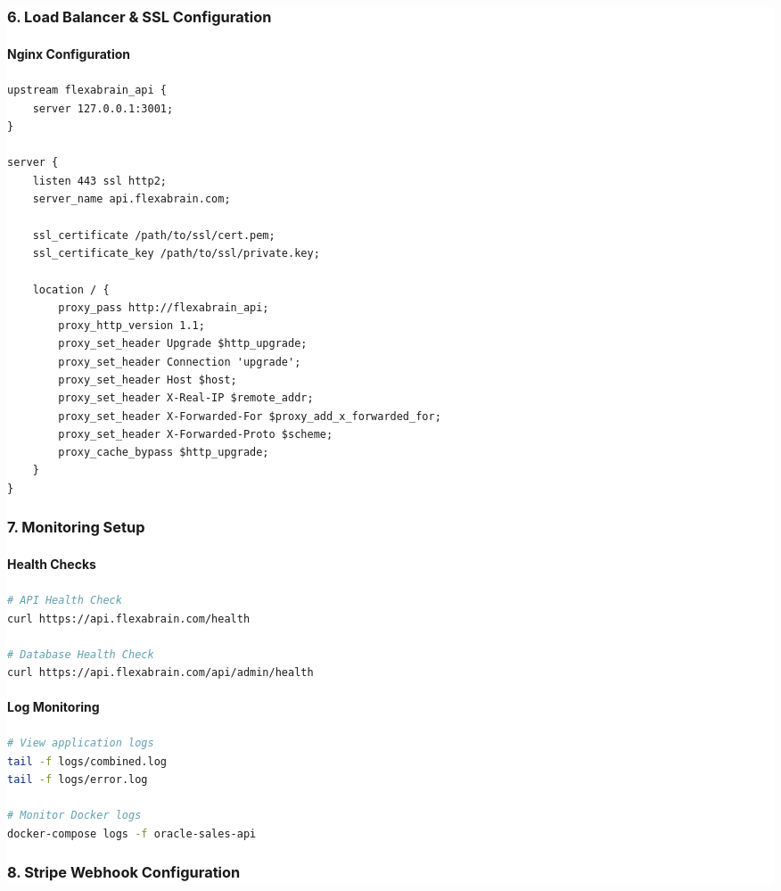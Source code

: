 ### 6. Load Balancer & SSL Configuration

#### Nginx Configuration

```nginx
upstream flexabrain_api {
    server 127.0.0.1:3001;
}

server {
    listen 443 ssl http2;
    server_name api.flexabrain.com;

    ssl_certificate /path/to/ssl/cert.pem;
    ssl_certificate_key /path/to/ssl/private.key;

    location / {
        proxy_pass http://flexabrain_api;
        proxy_http_version 1.1;
        proxy_set_header Upgrade $http_upgrade;
        proxy_set_header Connection 'upgrade';
        proxy_set_header Host $host;
        proxy_set_header X-Real-IP $remote_addr;
        proxy_set_header X-Forwarded-For $proxy_add_x_forwarded_for;
        proxy_set_header X-Forwarded-Proto $scheme;
        proxy_cache_bypass $http_upgrade;
    }
}
```

### 7. Monitoring Setup

#### Health Checks
```bash
# API Health Check
curl https://api.flexabrain.com/health

# Database Health Check
curl https://api.flexabrain.com/api/admin/health
```

#### Log Monitoring
```bash
# View application logs
tail -f logs/combined.log
tail -f logs/error.log

# Monitor Docker logs
docker-compose logs -f oracle-sales-api
```

### 8. Stripe Webhook Configuration
